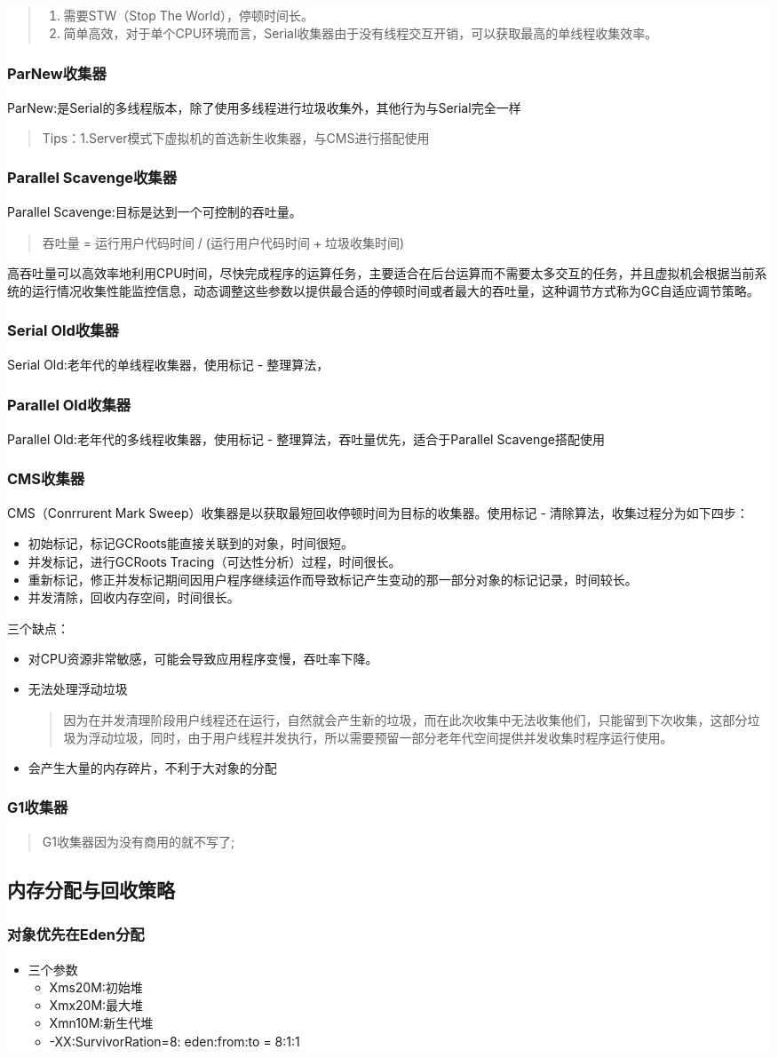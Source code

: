 > 1. 需要STW（Stop The World），停顿时间长。
> 2. 简单高效，对于单个CPU环境而言，Serial收集器由于没有线程交互开销，可以获取最高的单线程收集效率。

### ParNew收集器 ###

ParNew:是Serial的多线程版本，除了使用多线程进行垃圾收集外，其他行为与Serial完全一样

> Tips：1.Server模式下虚拟机的首选新生收集器，与CMS进行搭配使用

### Parallel Scavenge收集器 ###

Parallel Scavenge:目标是达到一个可控制的吞吐量。

> 吞吐量 = 运行用户代码时间 / (运行用户代码时间 + 垃圾收集时间)

高吞吐量可以高效率地利用CPU时间，尽快完成程序的运算任务，主要适合在后台运算而不需要太多交互的任务，并且虚拟机会根据当前系统的运行情况收集性能监控信息，动态调整这些参数以提供最合适的停顿时间或者最大的吞吐量，这种调节方式称为GC自适应调节策略。

### Serial Old收集器 ###

Serial Old:老年代的单线程收集器，使用标记 - 整理算法，

### Parallel Old收集器 ###

Parallel Old:老年代的多线程收集器，使用标记 - 整理算法，吞吐量优先，适合于Parallel Scavenge搭配使用

### CMS收集器 ###

CMS（Conrrurent Mark Sweep）收集器是以获取最短回收停顿时间为目标的收集器。使用标记 - 清除算法，收集过程分为如下四步：
- 初始标记，标记GCRoots能直接关联到的对象，时间很短。
- 并发标记，进行GCRoots Tracing（可达性分析）过程，时间很长。
- 重新标记，修正并发标记期间因用户程序继续运作而导致标记产生变动的那一部分对象的标记记录，时间较长。
- 并发清除，回收内存空间，时间很长。

三个缺点：
- 对CPU资源非常敏感，可能会导致应用程序变慢，吞吐率下降。

- 无法处理浮动垃圾

  > 因为在并发清理阶段用户线程还在运行，自然就会产生新的垃圾，而在此次收集中无法收集他们，只能留到下次收集，这部分垃圾为浮动垃圾，同时，由于用户线程并发执行，所以需要预留一部分老年代空间提供并发收集时程序运行使用。

- 会产生大量的内存碎片，不利于大对象的分配

### G1收集器 ###

> G1收集器因为没有商用的就不写了;

## 内存分配与回收策略 ##

### 对象优先在Eden分配 ###

- 三个参数
  - Xms20M:初始堆
  - Xmx20M:最大堆
  - Xmn10M:新生代堆
  - -XX:SurvivorRation=8: eden:from:to = 8:1:1
